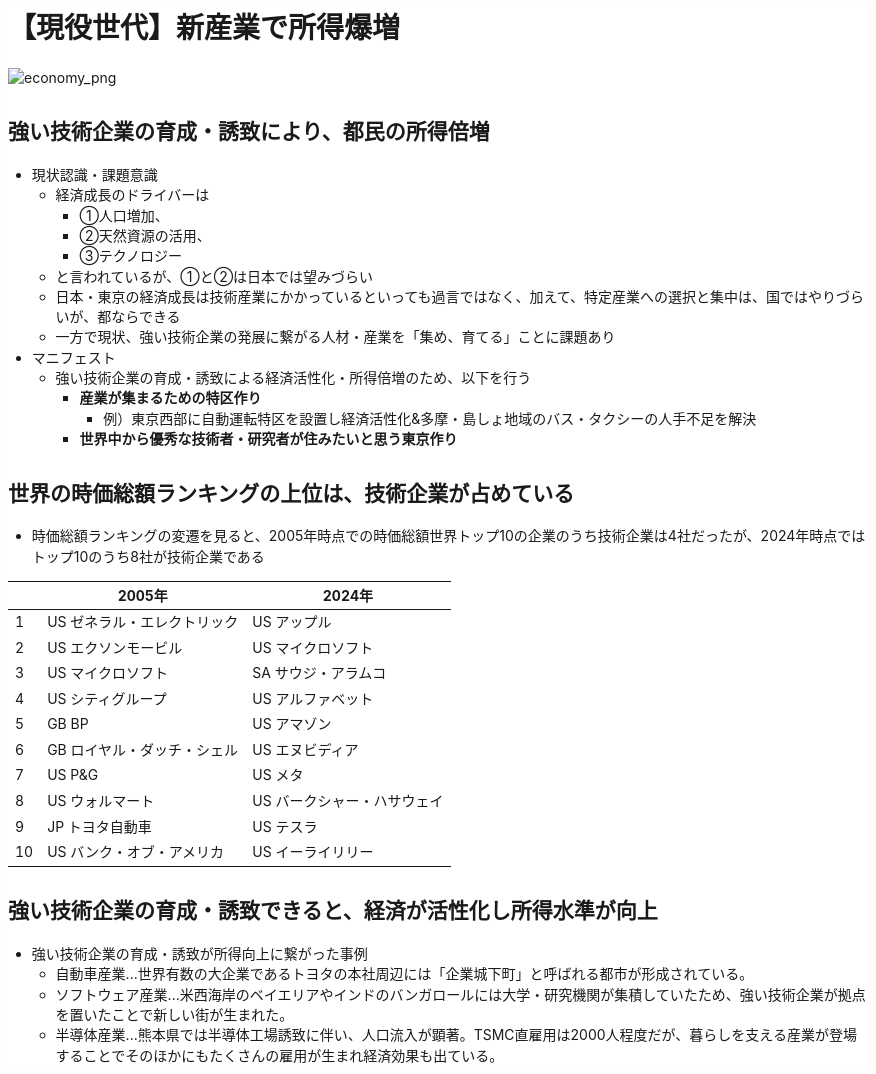 # 【現役世代】新産業で所得爆増

![economy_png](./../images/manifest_slides/economy_v1.0.png)

## 強い技術企業の育成・誘致により、都民の所得倍増

- 現状認識・課題意識
    - 経済成長のドライバーは
        - ①人口増加、
        - ②天然資源の活用、
        - ③テクノロジー
    - と言われているが、①と②は日本では望みづらい
    - 日本・東京の経済成長は技術産業にかかっているといっても過言ではなく、加えて、特定産業への選択と集中は、国ではやりづらいが、都ならできる
    - 一方で現状、強い技術企業の発展に繋がる人材・産業を「集め、育てる」ことに課題あり
- マニフェスト
    - 強い技術企業の育成・誘致による経済活性化・所得倍増のため、以下を行う
        - **産業が集まるための特区作り**
            - 例）東京西部に自動運転特区を設置し経済活性化&多摩・島しょ地域のバス・タクシーの人手不足を解決
        - **世界中から優秀な技術者・研究者が住みたいと思う東京作り**

## 世界の時価総額ランキングの上位は、技術企業が占めている

- 時価総額ランキングの変遷を見ると、2005年時点での時価総額世界トップ10の企業のうち技術企業は4社だったが、2024年時点ではトップ10のうち8社が技術企業である

|      | 2005年                      | 2024年                      |
| ---- | --------------------------- | --------------------------- |
| 1    | US ゼネラル・エレクトリック | US アップル                 |
| 2    | US エクソンモービル         | US マイクロソフト           |
| 3    | US マイクロソフト           | SA サウジ・アラムコ         |
| 4    | US シティグループ           | US アルファベット           |
| 5    | GB BP                       | US アマゾン                 |
| 6    | GB ロイヤル・ダッチ・シェル | US エヌビディア             |
| 7    | US P&G                      | US メタ                     |
| 8    | US ウォルマート             | US バークシャー・ハサウェイ |
| 9    | JP トヨタ自動車             | US テスラ                   |
| 10   | US バンク・オブ・アメリカ   | US イーライリリー           |

## 強い技術企業の育成・誘致できると、経済が活性化し所得水準が向上

- 強い技術企業の育成・誘致が所得向上に繋がった事例
    - 自動車産業...世界有数の大企業であるトヨタの本社周辺には「企業城下町」と呼ばれる都市が形成されている。
    - ソフトウェア産業...米西海岸のベイエリアやインドのバンガロールには大学・研究機関が集積していたため、強い技術企業が拠点を置いたことで新しい街が生まれた。
    - 半導体産業...熊本県では半導体工場誘致に伴い、人口流入が顕著。TSMC直雇用は2000人程度だが、暮らしを支える産業が登場することでそのほかにもたくさんの雇用が生まれ経済効果も出ている。
